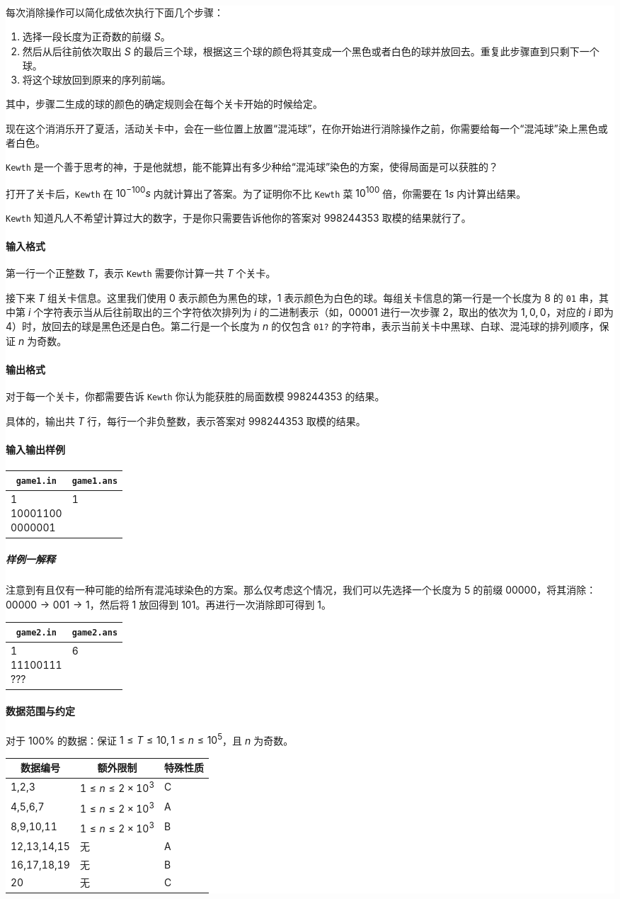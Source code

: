 每次消除操作可以简化成依次执行下面几个步骤：

1. 选择一段长度为正奇数的前缀 $S$。
2. 然后从后往前依次取出 $S$ 的最后三个球，根据这三个球的颜色将其变成一个黑色或者白色的球并放回去。重复此步骤直到只剩下一个球。
3. 将这个球放回到原来的序列前端。

其中，步骤二生成的球的颜色的确定规则会在每个关卡开始的时候给定。

现在这个消消乐开了夏活，活动关卡中，会在一些位置上放置“混沌球”，在你开始进行消除操作之前，你需要给每一个“混沌球”染上黑色或者白色。

`Kewth` 是一个善于思考的神，于是他就想，能不能算出有多少种给“混沌球”染色的方案，使得局面是可以获胜的？

打开了关卡后，`Kewth` 在 $10^{-100} s$ 内就计算出了答案。为了证明你不比 `Kewth`  菜 $10^{100}$ 倍，你需要在 $1s$ 内计算出结果。

`Kewth` 知道凡人不希望计算过大的数字，于是你只需要告诉他你的答案对 $998244353$ 取模的结果就行了。

#### 输入格式

第一行一个正整数 $T$，表示 `Kewth` 需要你计算一共 $T$ 个关卡。

接下来 $T$ 组关卡信息。这里我们使用 $0$ 表示颜色为黑色的球，$1$ 表示颜色为白色的球。每组关卡信息的第一行是一个长度为 $8$ 的 `01` 串，其中第 $i$ 个字符表示当从后往前取出的三个字符依次排列为 $i$ 的二进制表示（如，$00001$ 进行一次步骤 $2$，取出的依次为 $1,0,0$，对应的 $i$ 即为 $4$）时，放回去的球是黑色还是白色。第二行是一个长度为 $n$ 的仅包含 `01?` 的字符串，表示当前关卡中黑球、白球、混沌球的排列顺序，保证 $n$ 为奇数。

#### 输出格式

对于每一个关卡，你都需要告诉 `Kewth` 你认为能获胜的局面数模 $998244353$ 的结果。

具体的，输出共 $T$ 行，每行一个非负整数，表示答案对 $998244353$ 取模的结果。

#### 输入输出样例

| `game1.in` | `game1.ans` |
| -------- | -------- |
| 1<br>10001100<br>0000001 | 1 |

##### 样例一解释

注意到有且仅有一种可能的给所有混沌球染色的方案。那么仅考虑这个情况，我们可以先选择一个长度为 $5$ 的前缀 $00000$，将其消除：$00000 \rightarrow 001 \rightarrow 1$，然后将 $1$ 放回得到 $101$。再进行一次消除即可得到 $1$。

| `game2.in` | `game2.ans` |
| -------- | -------- |
| 1<br>11100111<br>??? | 6 |

#### 数据范围与约定

对于 $100\%$ 的数据：保证 $1 \leq T \leq 10, 1 \leq n \leq 10^5$，且 $n$ 为奇数。

| 数据编号 | 额外限制 | 特殊性质 |
| ------- | ------ | ------- |
| 1,2,3 | $1\le n \le 2\times 10^3$ | C |
| 4,5,6,7 | $1\le n\le 2\times 10^3$ | A |
| 8,9,10,11 | $1\le n\le 2\times 10^3$ | B |
| 12,13,14,15 | 无 | A |
| 16,17,18,19 | 无 | B |
| 20 | 无 | C |
